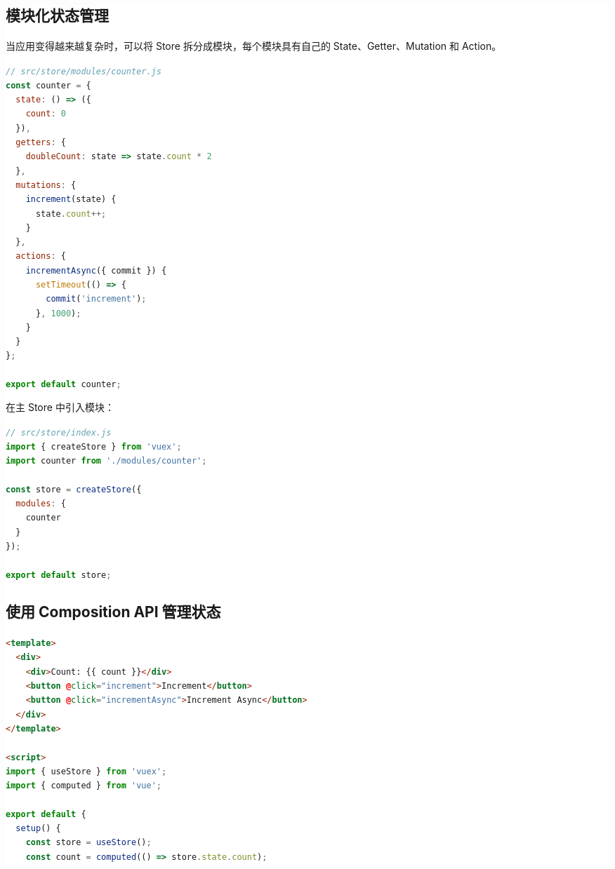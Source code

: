 ## 模块化状态管理

当应用变得越来越复杂时，可以将 Store 拆分成模块，每个模块具有自己的 State、Getter、Mutation 和 Action。

```javascript
// src/store/modules/counter.js
const counter = {
  state: () => ({
    count: 0
  }),
  getters: {
    doubleCount: state => state.count * 2
  },
  mutations: {
    increment(state) {
      state.count++;
    }
  },
  actions: {
    incrementAsync({ commit }) {
      setTimeout(() => {
        commit('increment');
      }, 1000);
    }
  }
};

export default counter;
```

在主 Store 中引入模块：

```javascript
// src/store/index.js
import { createStore } from 'vuex';
import counter from './modules/counter';

const store = createStore({
  modules: {
    counter
  }
});

export default store;
```

## 使用 Composition API 管理状态

```html
<template>
  <div>
    <div>Count: {{ count }}</div>
    <button @click="increment">Increment</button>
    <button @click="incrementAsync">Increment Async</button>
  </div>
</template>

<script>
import { useStore } from 'vuex';
import { computed } from 'vue';

export default {
  setup() {
    const store = useStore();
    const count = computed(() => store.state.count);
```